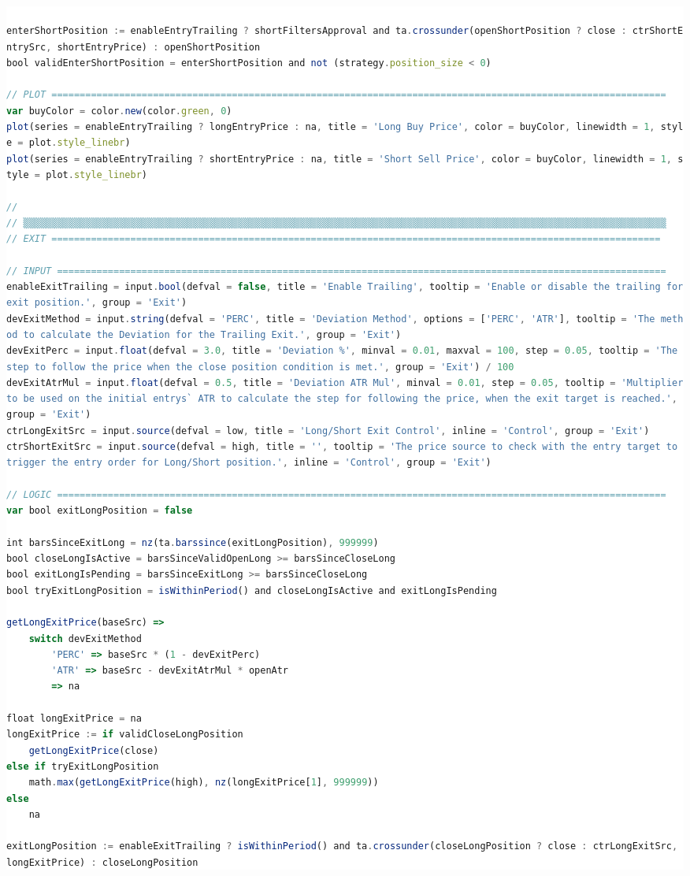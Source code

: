 ``` javascript

enterShortPosition := enableEntryTrailing ? shortFiltersApproval and ta.crossunder(openShortPosition ? close : ctrShortEntrySrc, shortEntryPrice) : openShortPosition
bool validEnterShortPosition = enterShortPosition and not (strategy.position_size < 0)

// PLOT =============================================================================================================
var buyColor = color.new(color.green, 0)
plot(series = enableEntryTrailing ? longEntryPrice : na, title = 'Long Buy Price', color = buyColor, linewidth = 1, style = plot.style_linebr)
plot(series = enableEntryTrailing ? shortEntryPrice : na, title = 'Short Sell Price', color = buyColor, linewidth = 1, style = plot.style_linebr)

//
// ▒▒▒▒▒▒▒▒▒▒▒▒▒▒▒▒▒▒▒▒▒▒▒▒▒▒▒▒▒▒▒▒▒▒▒▒▒▒▒▒▒▒▒▒▒▒▒▒▒▒▒▒▒▒▒▒▒▒▒▒▒▒▒▒▒▒▒▒▒▒▒▒▒▒▒▒▒▒▒▒▒▒▒▒▒▒▒▒▒▒▒▒▒▒▒▒▒▒▒▒▒▒▒▒▒▒▒▒▒▒▒▒▒▒
// EXIT ============================================================================================================

// INPUT ============================================================================================================
enableExitTrailing = input.bool(defval = false, title = 'Enable Trailing', tooltip = 'Enable or disable the trailing for exit position.', group = 'Exit')
devExitMethod = input.string(defval = 'PERC', title = 'Deviation Method', options = ['PERC', 'ATR'], tooltip = 'The method to calculate the Deviation for the Trailing Exit.', group = 'Exit')
devExitPerc = input.float(defval = 3.0, title = 'Deviation %', minval = 0.01, maxval = 100, step = 0.05, tooltip = 'The step to follow the price when the close position condition is met.', group = 'Exit') / 100
devExitAtrMul = input.float(defval = 0.5, title = 'Deviation ATR Mul', minval = 0.01, step = 0.05, tooltip = 'Multiplier to be used on the initial entrys` ATR to calculate the step for following the price, when the exit target is reached.', group = 'Exit')
ctrLongExitSrc = input.source(defval = low, title = 'Long/Short Exit Control', inline = 'Control', group = 'Exit')
ctrShortExitSrc = input.source(defval = high, title = '', tooltip = 'The price source to check with the entry target to trigger the entry order for Long/Short position.', inline = 'Control', group = 'Exit')

// LOGIC ============================================================================================================
var bool exitLongPosition = false

int barsSinceExitLong = nz(ta.barssince(exitLongPosition), 999999)
bool closeLongIsActive = barsSinceValidOpenLong >= barsSinceCloseLong
bool exitLongIsPending = barsSinceExitLong >= barsSinceCloseLong
bool tryExitLongPosition = isWithinPeriod() and closeLongIsActive and exitLongIsPending

getLongExitPrice(baseSrc) =>
    switch devExitMethod
        'PERC' => baseSrc * (1 - devExitPerc)
        'ATR' => baseSrc - devExitAtrMul * openAtr
        => na

float longExitPrice = na
longExitPrice := if validCloseLongPosition
    getLongExitPrice(close)
else if tryExitLongPosition
    math.max(getLongExitPrice(high), nz(longExitPrice[1], 999999))
else
    na

exitLongPosition := enableExitTrailing ? isWithinPeriod() and ta.crossunder(closeLongPosition ? close : ctrLongExitSrc, longExitPrice) : closeLongPosition

```